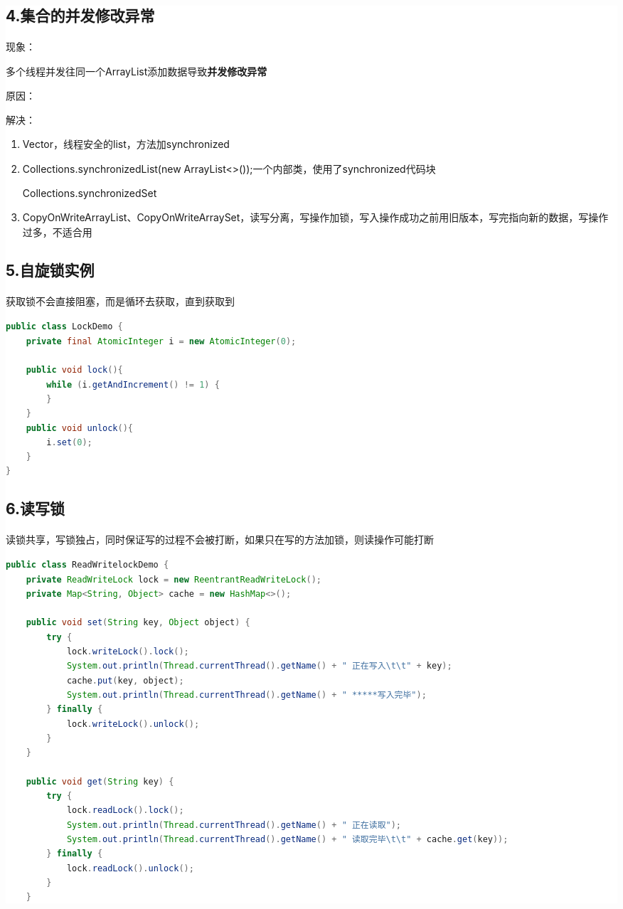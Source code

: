 ## 4.集合的并发修改异常

现象：

​	多个线程并发往同一个ArrayList添加数据导致**并发修改异常**

原因：

解决：

1. Vector，线程安全的list，方法加synchronized

2. Collections.synchronizedList(new ArrayList<>());一个内部类，使用了synchronized代码块

   Collections.synchronizedSet

3. CopyOnWriteArrayList、CopyOnWriteArraySet，读写分离，写操作加锁，写入操作成功之前用旧版本，写完指向新的数据，写操作过多，不适合用



## 5.自旋锁实例

获取锁不会直接阻塞，而是循环去获取，直到获取到

```java
public class LockDemo {
    private final AtomicInteger i = new AtomicInteger(0);

    public void lock(){
        while (i.getAndIncrement() != 1) {
        }
    }
    public void unlock(){
        i.set(0);
    }
}
```

## 6.读写锁

读锁共享，写锁独占，同时保证写的过程不会被打断，如果只在写的方法加锁，则读操作可能打断

```java
public class ReadWritelockDemo {
    private ReadWriteLock lock = new ReentrantReadWriteLock();
    private Map<String, Object> cache = new HashMap<>();

    public void set(String key, Object object) {
        try {
            lock.writeLock().lock();
            System.out.println(Thread.currentThread().getName() + " 正在写入\t\t" + key);
            cache.put(key, object);
            System.out.println(Thread.currentThread().getName() + " *****写入完毕");
        } finally {
            lock.writeLock().unlock();
        }
    }

    public void get(String key) {
        try {
            lock.readLock().lock();
            System.out.println(Thread.currentThread().getName() + " 正在读取");
            System.out.println(Thread.currentThread().getName() + " 读取完毕\t\t" + cache.get(key));
        } finally {
            lock.readLock().unlock();
        }
    }

```